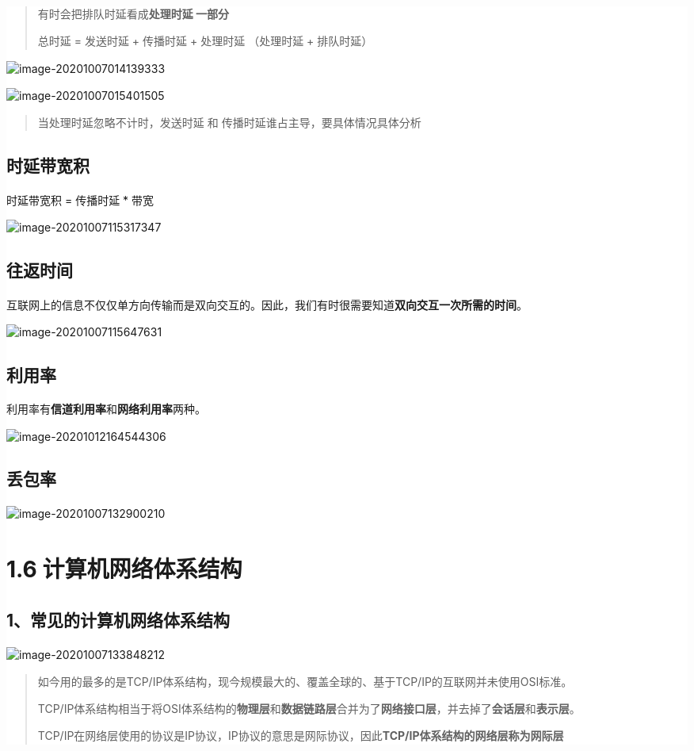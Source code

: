 > 有时会把排队时延看成**处理时延 一部分**
>
> 总时延 = 发送时延 + 传播时延 + 处理时延 （处理时延 + 排队时延）

 ![image-20201007014139333](20201016104045.png) 

 ![image-20201007015401505](20201016104050.png) 

> 当处理时延忽略不计时，发送时延 和 传播时延谁占主导，要具体情况具体分析



## 时延带宽积

时延带宽积 = 传播时延 * 带宽

 ![image-20201007115317347](20201016104057.png) 



## 往返时间

互联网上的信息不仅仅单方向传输而是双向交互的。因此，我们有时很需要知道**双向交互一次所需的时间**。

 ![image-20201007115647631](20201016104104.png) 



## 利用率

利用率有**信道利用率**和**网络利用率**两种。

 ![image-20201012164544306](20201016104110.png) 



## 丢包率

 ![image-20201007132900210](20201016104116.png) 





# 1.6 计算机网络体系结构

## 1、常见的计算机网络体系结构

 ![image-20201007133848212](20201016104122.png) 

> 如今用的最多的是TCP/IP体系结构，现今规模最大的、覆盖全球的、基于TCP/IP的互联网并未使用OSI标准。
>
> TCP/IP体系结构相当于将OSI体系结构的**物理层**和**数据链路层**合并为了**网络接口层**，并去掉了**会话层**和**表示层**。
>
> TCP/IP在网络层使用的协议是IP协议，IP协议的意思是网际协议，因此**TCP/IP体系结构的网络层称为网际层**
